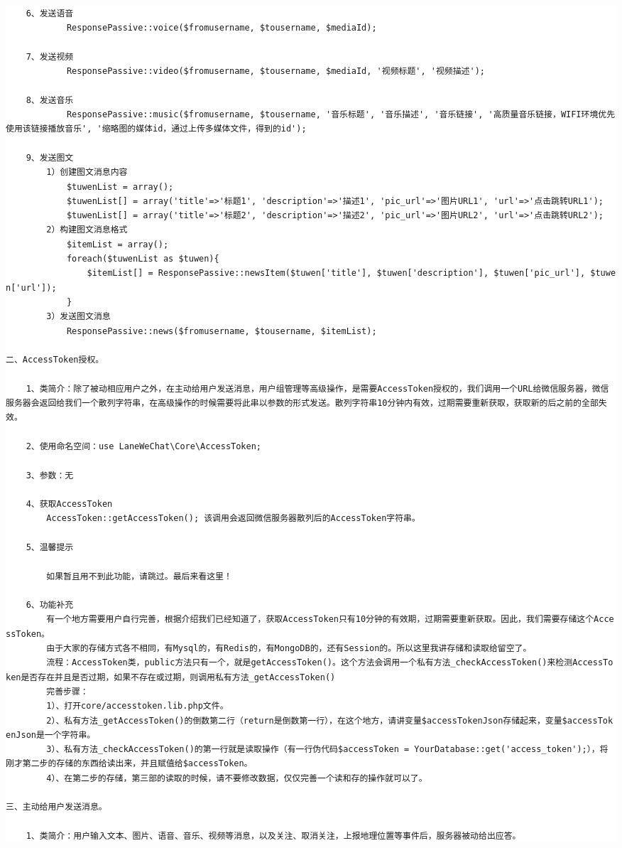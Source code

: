         6、发送语音
                ResponsePassive::voice($fromusername, $tousername, $mediaId);

        7、发送视频
                ResponsePassive::video($fromusername, $tousername, $mediaId, '视频标题', '视频描述');

        8、发送音乐
                ResponsePassive::music($fromusername, $tousername, '音乐标题', '音乐描述', '音乐链接', '高质量音乐链接，WIFI环境优先使用该链接播放音乐', '缩略图的媒体id，通过上传多媒体文件，得到的id');

        9、发送图文
            1）创建图文消息内容
                $tuwenList = array();
                $tuwenList[] = array('title'=>'标题1', 'description'=>'描述1', 'pic_url'=>'图片URL1', 'url'=>'点击跳转URL1');
                $tuwenList[] = array('title'=>'标题2', 'description'=>'描述2', 'pic_url'=>'图片URL2', 'url'=>'点击跳转URL2');
            2）构建图文消息格式
                $itemList = array();
                foreach($tuwenList as $tuwen){
                    $itemList[] = ResponsePassive::newsItem($tuwen['title'], $tuwen['description'], $tuwen['pic_url'], $tuwen['url']);
                }
            3）发送图文消息
                ResponsePassive::news($fromusername, $tousername, $itemList);

    二、AccessToken授权。

        1、类简介：除了被动相应用户之外，在主动给用户发送消息，用户组管理等高级操作，是需要AccessToken授权的，我们调用一个URL给微信服务器，微信服务器会返回给我们一个散列字符串，在高级操作的时候需要将此串以参数的形式发送。散列字符串10分钟内有效，过期需要重新获取，获取新的后之前的全部失效。

        2、使用命名空间：use LaneWeChat\Core\AccessToken;

        3、参数：无

        4、获取AccessToken
            AccessToken::getAccessToken(); 该调用会返回微信服务器散列后的AccessToken字符串。

        5、温馨提示

            如果暂且用不到此功能，请跳过。最后来看这里！

        6、功能补充
            有一个地方需要用户自行完善，根据介绍我们已经知道了，获取AccessToken只有10分钟的有效期，过期需要重新获取。因此，我们需要存储这个AccessToken。
            由于大家的存储方式各不相同，有Mysql的，有Redis的，有MongoDB的，还有Session的。所以这里我讲存储和读取给留空了。
            流程：AccessToken类，public方法只有一个，就是getAccessToken()。这个方法会调用一个私有方法_checkAccessToken()来检测AccessToken是否存在并且是否过期，如果不存在或过期，则调用私有方法_getAccessToken()
            完善步骤：
            1）、打开core/accesstoken.lib.php文件。
            2）、私有方法_getAccessToken()的倒数第二行（return是倒数第一行），在这个地方，请讲变量$accessTokenJson存储起来，变量$accessTokenJson是一个字符串。
            3）、私有方法_checkAccessToken()的第一行就是读取操作（有一行伪代码$accessToken = YourDatabase::get('access_token');），将刚才第二步的存储的东西给读出来，并且赋值给$accessToken。
            4）、在第二步的存储，第三部的读取的时候，请不要修改数据，仅仅完善一个读和存的操作就可以了。

    三、主动给用户发送消息。

        1、类简介：用户输入文本、图片、语音、音乐、视频等消息，以及关注、取消关注，上报地理位置等事件后，服务器被动给出应答。
